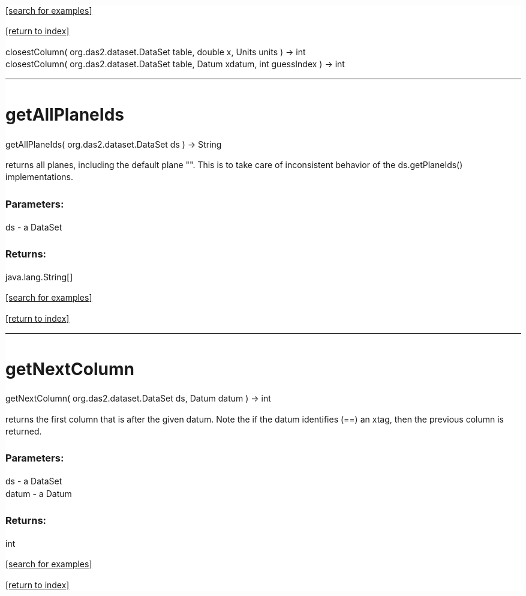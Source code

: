 
<a href="https://github.com/autoplot/dev/search?q=closestColumn&unscoped_q=closestColumn">[search for examples]</a>

<a href="https://github.com/autoplot/documentation/blob/master/javadoc/index-all.md">[return to index]</a>

closestColumn( org.das2.dataset.DataSet table, double x, Units units ) &rarr; int<br>
closestColumn( org.das2.dataset.DataSet table, Datum xdatum, int guessIndex ) &rarr; int<br>
***
<a name="getAllPlaneIds"></a>
# getAllPlaneIds
getAllPlaneIds( org.das2.dataset.DataSet ds ) &rarr; String

returns all planes, including the default plane "".  This is to take care of
 inconsistent behavior of the ds.getPlaneIds() implementations.

### Parameters:
ds - a DataSet

### Returns:
java.lang.String[]


<a href="https://github.com/autoplot/dev/search?q=getAllPlaneIds&unscoped_q=getAllPlaneIds">[search for examples]</a>

<a href="https://github.com/autoplot/documentation/blob/master/javadoc/index-all.md">[return to index]</a>

***
<a name="getNextColumn"></a>
# getNextColumn
getNextColumn( org.das2.dataset.DataSet ds, Datum datum ) &rarr; int

returns the first column that is after the given datum.  Note the
 if the datum identifies (==) an xtag, then the previous column is
 returned.

### Parameters:
ds - a DataSet
<br>datum - a Datum

### Returns:
int


<a href="https://github.com/autoplot/dev/search?q=getNextColumn&unscoped_q=getNextColumn">[search for examples]</a>

<a href="https://github.com/autoplot/documentation/blob/master/javadoc/index-all.md">[return to index]</a>
